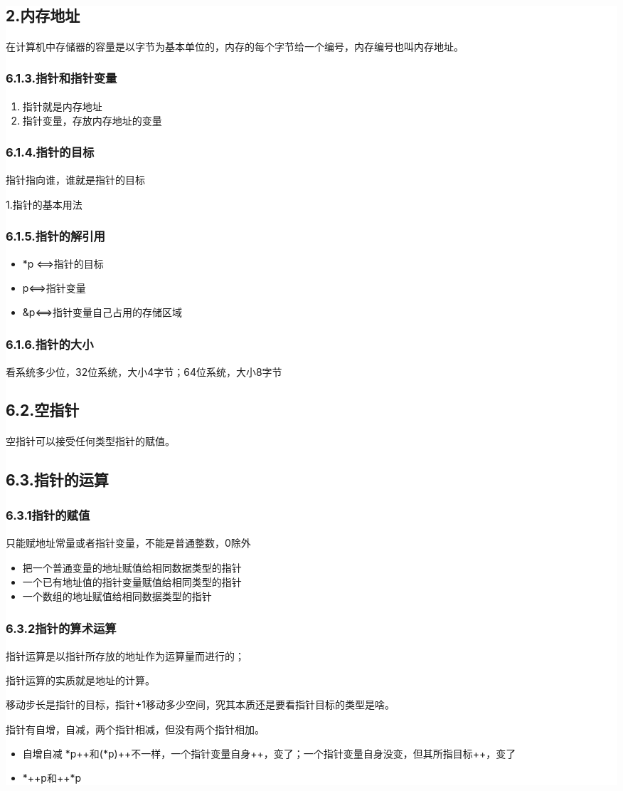## 2.内存地址

在计算机中存储器的容量是以字节为基本单位的，内存的每个字节给一个编号，内存编号也叫内存地址。

### 6.1.3.指针和指针变量

1. 指针就是内存地址
2. 指针变量，存放内存地址的变量

### 6.1.4.指针的目标

指针指向谁，谁就是指针的目标

1.指针的基本用法

### 6.1.5.指针的解引用

- *p <==>指针的目标
- p<==>指针变量

- &p<==>指针变量自己占用的存储区域


### 6.1.6.指针的大小

看系统多少位，32位系统，大小4字节；64位系统，大小8字节

## 6.2.空指针

空指针可以接受任何类型指针的赋值。

## 6.3.指针的运算

### 6.3.1指针的赋值

只能赋地址常量或者指针变量，不能是普通整数，0除外

- 把一个普通变量的地址赋值给相同数据类型的指针
- 一个已有地址值的指针变量赋值给相同类型的指针
- 一个数组的地址赋值给相同数据类型的指针

### 6.3.2指针的算术运算

指针运算是以指针所存放的地址作为运算量而进行的；

指针运算的实质就是地址的计算。

移动步长是指针的目标，指针+1移动多少空间，究其本质还是要看指针目标的类型是啥。

指针有自增，自减，两个指针相减，但没有两个指针相加。

- 自增自减
  \*p++和(\*p)++不一样，一个指针变量自身++，变了；一个指针变量自身没变，但其所指目标++，变了

- \*++p和++\*p
